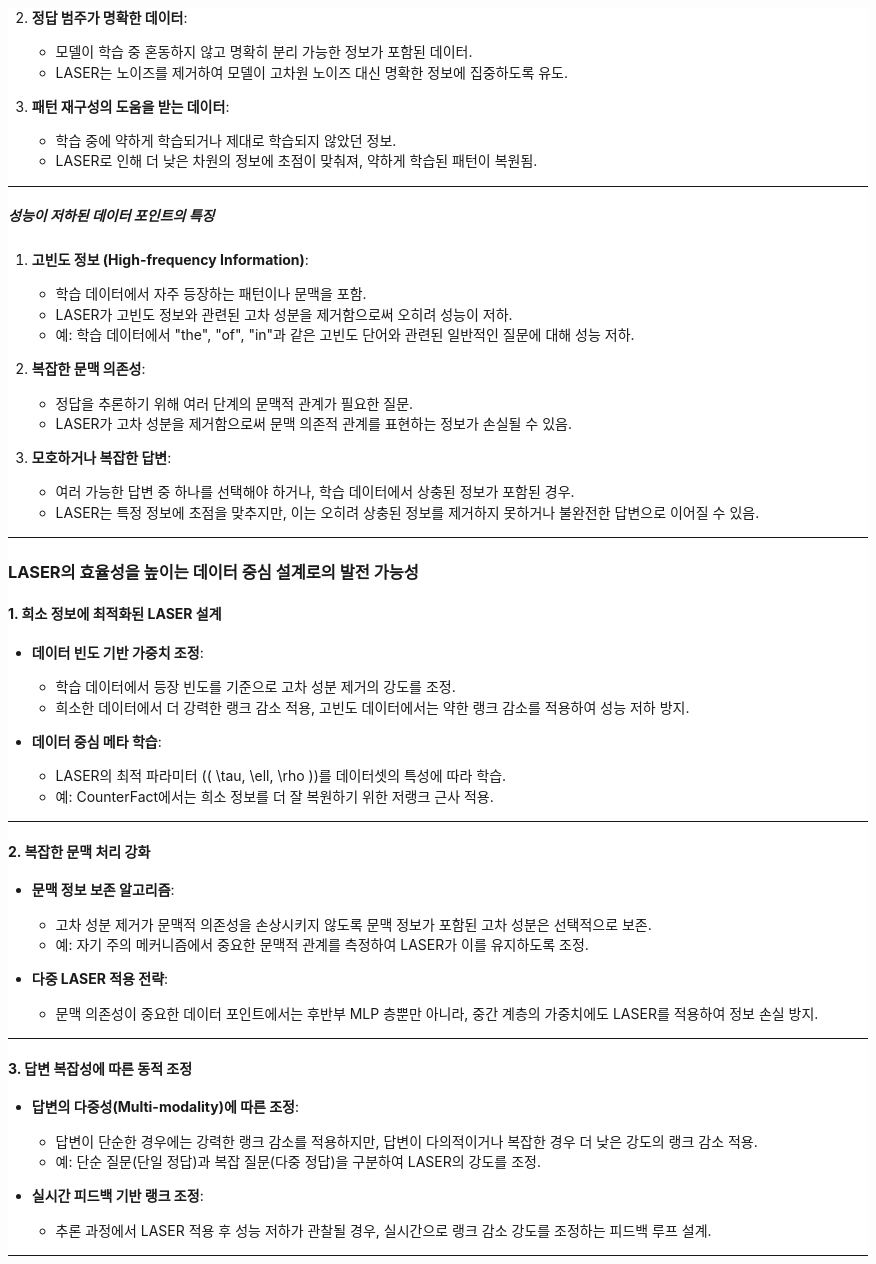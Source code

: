 2. **정답 범주가 명확한 데이터**:
   - 모델이 학습 중 혼동하지 않고 명확히 분리 가능한 정보가 포함된 데이터.
   - LASER는 노이즈를 제거하여 모델이 고차원 노이즈 대신 명확한 정보에 집중하도록 유도.

3. **패턴 재구성의 도움을 받는 데이터**:
   - 학습 중에 약하게 학습되거나 제대로 학습되지 않았던 정보.
   - LASER로 인해 더 낮은 차원의 정보에 초점이 맞춰져, 약하게 학습된 패턴이 복원됨.

---

##### **성능이 저하된 데이터 포인트의 특징**
1. **고빈도 정보 (High-frequency Information)**:
   - 학습 데이터에서 자주 등장하는 패턴이나 문맥을 포함.
   - LASER가 고빈도 정보와 관련된 고차 성분을 제거함으로써 오히려 성능이 저하.
   - 예: 학습 데이터에서 "the", "of", "in"과 같은 고빈도 단어와 관련된 일반적인 질문에 대해 성능 저하.

2. **복잡한 문맥 의존성**:
   - 정답을 추론하기 위해 여러 단계의 문맥적 관계가 필요한 질문.
   - LASER가 고차 성분을 제거함으로써 문맥 의존적 관계를 표현하는 정보가 손실될 수 있음.

3. **모호하거나 복잡한 답변**:
   - 여러 가능한 답변 중 하나를 선택해야 하거나, 학습 데이터에서 상충된 정보가 포함된 경우.
   - LASER는 특정 정보에 초점을 맞추지만, 이는 오히려 상충된 정보를 제거하지 못하거나 불완전한 답변으로 이어질 수 있음.

---

### LASER의 효율성을 높이는 데이터 중심 설계로의 발전 가능성

#### 1. **희소 정보에 최적화된 LASER 설계**
- **데이터 빈도 기반 가중치 조정**:
  - 학습 데이터에서 등장 빈도를 기준으로 고차 성분 제거의 강도를 조정.
  - 희소한 데이터에서 더 강력한 랭크 감소 적용, 고빈도 데이터에서는 약한 랭크 감소를 적용하여 성능 저하 방지.

- **데이터 중심 메타 학습**:
  - LASER의 최적 파라미터 (\( \tau, \ell, \rho \))를 데이터셋의 특성에 따라 학습.
  - 예: CounterFact에서는 희소 정보를 더 잘 복원하기 위한 저랭크 근사 적용.

---

#### 2. **복잡한 문맥 처리 강화**
- **문맥 정보 보존 알고리즘**:
  - 고차 성분 제거가 문맥적 의존성을 손상시키지 않도록 문맥 정보가 포함된 고차 성분은 선택적으로 보존.
  - 예: 자기 주의 메커니즘에서 중요한 문맥적 관계를 측정하여 LASER가 이를 유지하도록 조정.

- **다중 LASER 적용 전략**:
  - 문맥 의존성이 중요한 데이터 포인트에서는 후반부 MLP 층뿐만 아니라, 중간 계층의 가중치에도 LASER를 적용하여 정보 손실 방지.

---

#### 3. **답변 복잡성에 따른 동적 조정**
- **답변의 다중성(Multi-modality)에 따른 조정**:
  - 답변이 단순한 경우에는 강력한 랭크 감소를 적용하지만, 답변이 다의적이거나 복잡한 경우 더 낮은 강도의 랭크 감소 적용.
  - 예: 단순 질문(단일 정답)과 복잡 질문(다중 정답)을 구분하여 LASER의 강도를 조정.

- **실시간 피드백 기반 랭크 조정**:
  - 추론 과정에서 LASER 적용 후 성능 저하가 관찰될 경우, 실시간으로 랭크 감소 강도를 조정하는 피드백 루프 설계.

---